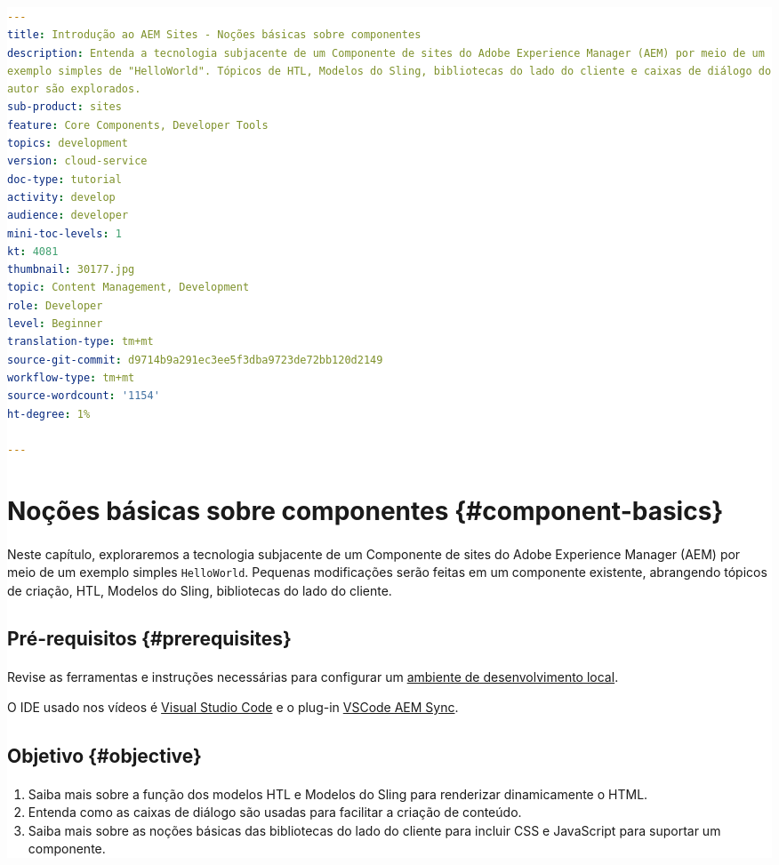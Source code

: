 ```yaml
---
title: Introdução ao AEM Sites - Noções básicas sobre componentes
description: Entenda a tecnologia subjacente de um Componente de sites do Adobe Experience Manager (AEM) por meio de um exemplo simples de "HelloWorld". Tópicos de HTL, Modelos do Sling, bibliotecas do lado do cliente e caixas de diálogo do autor são explorados.
sub-product: sites
feature: Core Components, Developer Tools
topics: development
version: cloud-service
doc-type: tutorial
activity: develop
audience: developer
mini-toc-levels: 1
kt: 4081
thumbnail: 30177.jpg
topic: Content Management, Development
role: Developer
level: Beginner
translation-type: tm+mt
source-git-commit: d9714b9a291ec3ee5f3dba9723de72bb120d2149
workflow-type: tm+mt
source-wordcount: '1154'
ht-degree: 1%

---
```



# Noções básicas sobre componentes {#component-basics}

Neste capítulo, exploraremos a tecnologia subjacente de um Componente de sites do Adobe Experience Manager (AEM) por meio de um exemplo simples `HelloWorld`. Pequenas modificações serão feitas em um componente existente, abrangendo tópicos de criação, HTL, Modelos do Sling, bibliotecas do lado do cliente.

## Pré-requisitos {#prerequisites}

Revise as ferramentas e instruções necessárias para configurar um [ambiente de desenvolvimento local](overview.md#local-dev-environment).

O IDE usado nos vídeos é [Visual Studio Code](https://code.visualstudio.com/) e o plug-in [VSCode AEM Sync](https://marketplace.visualstudio.com/items?itemName=yamato-ltd.vscode-aem-sync).

## Objetivo {#objective}

1. Saiba mais sobre a função dos modelos HTL e Modelos do Sling para renderizar dinamicamente o HTML.
1. Entenda como as caixas de diálogo são usadas para facilitar a criação de conteúdo.
1. Saiba mais sobre as noções básicas das bibliotecas do lado do cliente para incluir CSS e JavaScript para suportar um componente.
